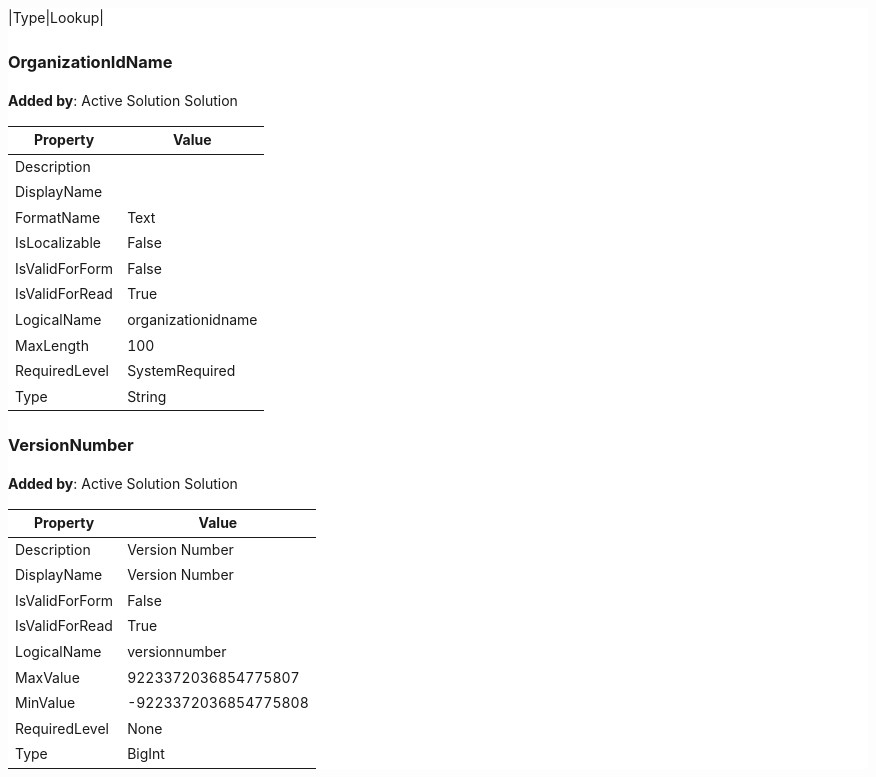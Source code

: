 |Type|Lookup|


### <a name="BKMK_OrganizationIdName"></a> OrganizationIdName

**Added by**: Active Solution Solution

|Property|Value|
|--------|-----|
|Description||
|DisplayName||
|FormatName|Text|
|IsLocalizable|False|
|IsValidForForm|False|
|IsValidForRead|True|
|LogicalName|organizationidname|
|MaxLength|100|
|RequiredLevel|SystemRequired|
|Type|String|


### <a name="BKMK_VersionNumber"></a> VersionNumber

**Added by**: Active Solution Solution

|Property|Value|
|--------|-----|
|Description|Version Number|
|DisplayName|Version Number|
|IsValidForForm|False|
|IsValidForRead|True|
|LogicalName|versionnumber|
|MaxValue|9223372036854775807|
|MinValue|-9223372036854775808|
|RequiredLevel|None|
|Type|BigInt|

<a name="onetomany"></a>
